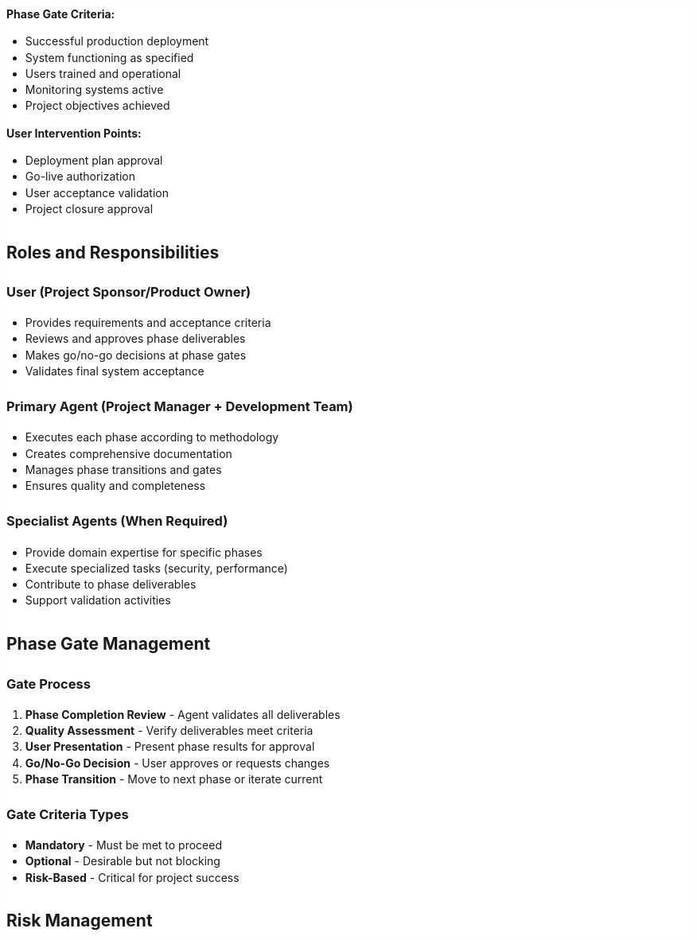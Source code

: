 **Phase Gate Criteria:**
- Successful production deployment
- System functioning as specified
- Users trained and operational
- Monitoring systems active
- Project objectives achieved

**User Intervention Points:**
- Deployment plan approval
- Go-live authorization
- User acceptance validation
- Project closure approval

## Roles and Responsibilities

### User (Project Sponsor/Product Owner)
- Provides requirements and acceptance criteria
- Reviews and approves phase deliverables
- Makes go/no-go decisions at phase gates
- Validates final system acceptance

### Primary Agent (Project Manager + Development Team)
- Executes each phase according to methodology
- Creates comprehensive documentation
- Manages phase transitions and gates
- Ensures quality and completeness

### Specialist Agents (When Required)
- Provide domain expertise for specific phases
- Execute specialized tasks (security, performance)
- Contribute to phase deliverables
- Support validation activities

## Phase Gate Management

### Gate Process
1. **Phase Completion Review** - Agent validates all deliverables
2. **Quality Assessment** - Verify deliverables meet criteria
3. **User Presentation** - Present phase results for approval
4. **Go/No-Go Decision** - User approves or requests changes
5. **Phase Transition** - Move to next phase or iterate current

### Gate Criteria Types
- **Mandatory** - Must be met to proceed
- **Optional** - Desirable but not blocking
- **Risk-Based** - Critical for project success

## Risk Management
